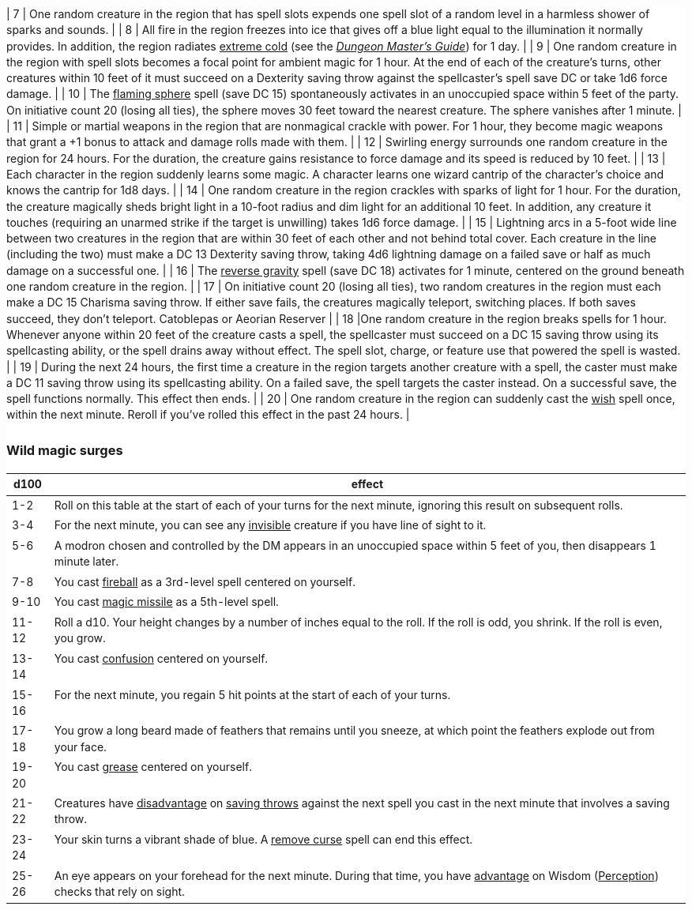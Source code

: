 | 7   |  One random creature in the region that has spell slots expends one spell slot of a random level in a harmless shower of sparks and sounds.      |
| 8   |   All fire in the region freezes into ice that gives off a blue light equal to the illumination it normally provides. In addition, the region radiates [extreme cold](https://www.dndbeyond.com/sources/dmg/adventure-environments#ExtremeCold "Extreme Cold") (see the _[Dungeon Master’s Guide](https://www.dndbeyond.com/sources/dmg "Dungeon Master’s Guide")_) for 1 day.     |
| 9   |   One random creature in the region with spell slots becomes a focal point for ambient magic for 1 hour. At the end of each of the creature’s turns, other creatures within 10 feet of it must succeed on a Dexterity saving throw against the spellcaster’s spell save DC or take 1d6 force damage.     |
| 10  |   The [flaming sphere](https://www.dndbeyond.com/spells/flaming-sphere) spell (save DC 15) spontaneously activates in an unoccupied space within 5 feet of the party. On initiative count 20 (losing all ties), the sphere moves 30 feet toward the nearest creature. The sphere vanishes after 1 minute.     |
| 11  |    Simple or martial weapons in the region that are nonmagical crackle with power. For 1 hour, they become magic weapons that grant a +1 bonus to attack and damage rolls made with them.    |
| 12  |     Swirling energy surrounds one random creature in the region for 24 hours. For the duration, the creature gains resistance to force damage and its speed is reduced by 10 feet.   |
| 13  |  Each character in the region suddenly learns some magic. A character learns one wizard cantrip of the character’s choice and knows the cantrip for 1d8 days.      |
| 14  |    One random creature in the region crackles with sparks of light for 1 hour. For the duration, the creature magically sheds bright light in a 10-foot radius and dim light for an additional 10 feet. In addition, any creature it touches (requiring an unarmed strike if the target is unwilling) takes 1d6 force damage.    |
| 15  |  Lightning arcs in a 5-foot wide line between two creatures in the region that are within 30 feet of each other and not behind total cover. Each creature in the line (including the two) must make a DC 13 Dexterity saving throw, taking 4d6 lightning damage on a failed save or half as much damage on a successful one.      |
| 16  |   The [reverse gravity](https://www.dndbeyond.com/spells/reverse-gravity) spell (save DC 18) activates for 1 minute, centered on the ground beneath one random creature in the region.     |
| 17  |  On initiative count 20 (losing all ties), two random creatures in the region must each make a DC 15 Charisma saving throw. If either save fails, the creatures magically teleport, switching places. If both saves succeed, they don’t teleport.  Catoblepas or Aeorian Reserver    |
| 18  |One random creature in the region breaks spells for 1 hour. Whenever anyone within 20 feet of the creature casts a spell, the spellcaster must succeed on a DC 15 saving throw using its spellcasting ability, or the spell drains away without effect. The spell slot, charge, or feature use that powered the spell is wasted.        |
| 19  |  During the next 24 hours, the first time a creature in the region targets another creature with a spell, the caster must make a DC 11 saving throw using its spellcasting ability. On a failed save, the spell targets the caster instead. On a successful save, the spell functions normally. This effect then ends.      |
| 20  | One random creature in the region can suddenly cast the [wish](https://www.dndbeyond.com/spells/wish) spell once, within the next minute. Reroll if you’ve rolled this effect in the past 24 hours.       |



### Wild magic surges
| d100  | effect |
| ----- | ------ |
| 1-2   |  Roll on this table at the start of each of your turns for the next minute, ignoring this result on subsequent rolls.      |
| 3-4   |For the next minute, you can see any [invisible](https://www.dndbeyond.com/compendium/rules/basic-rules/appendix-a-conditions#Invisible) creature if you have line of sight to it.        |
| 5-6   |  A modron chosen and controlled by the DM appears in an unoccupied space within 5 feet of you, then disappears 1 minute later.      |
| 7-8   | You cast [fireball](https://www.dndbeyond.com/spells/fireball) as a 3rd-level spell centered on yourself.       |
| 9-10  |   You cast [magic missile](https://www.dndbeyond.com/spells/magic-missile) as a 5th-level spell.     |
| 11-12 | Roll a d10. Your height changes by a number of inches equal to the roll. If the roll is odd, you shrink. If the roll is even, you grow.       |
| 13-14 |You cast [confusion](https://www.dndbeyond.com/spells/confusion) centered on yourself.        |
| 15-16 |  For the next minute, you regain 5 hit points at the start of each of your turns.      |
| 17-18 | You grow a long beard made of feathers that remains until you sneeze, at which point the feathers explode out from your face.       |
| 19-20 |     You cast [grease](https://www.dndbeyond.com/spells/grease) centered on yourself.   |
| 21-22 |  Creatures have [disadvantage](https://www.dndbeyond.com/sources/basic-rules/using-ability-scores#AdvantageandDisadvantage) on [saving throws](https://www.dndbeyond.com/compendium/rules/basic-rules/using-ability-scores#SavingThrows) against the next spell you cast in the next minute that involves a saving throw.      |
| 23-24 |   Your skin turns a vibrant shade of blue. A [remove curse](https://www.dndbeyond.com/spells/remove-curse) spell can end this effect.     |
| 25-26 |   An eye appears on your forehead for the next minute. During that time, you have [advantage](https://www.dndbeyond.com/sources/basic-rules/using-ability-scores#AdvantageandDisadvantage) on Wisdom ([Perception](https://www.dndbeyond.com/compendium/rules/basic-rules/using-ability-scores#Perception)) checks that rely on sight.     |